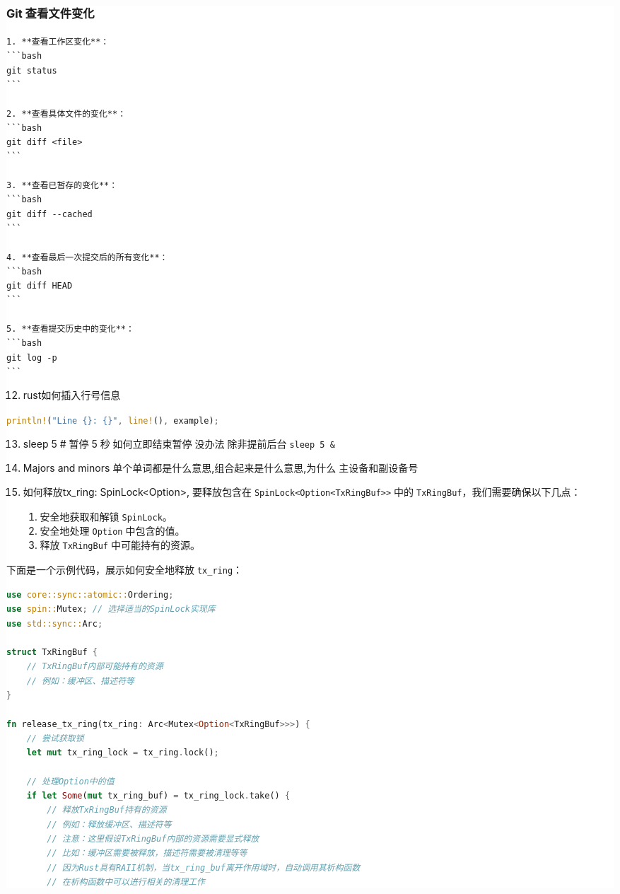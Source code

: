 ### Git 查看文件变化

    1. **查看工作区变化**：
    ```bash
    git status
    ```

    2. **查看具体文件的变化**：
    ```bash
    git diff <file>
    ```

    3. **查看已暂存的变化**：
    ```bash
    git diff --cached
    ```

    4. **查看最后一次提交后的所有变化**：
    ```bash
    git diff HEAD
    ```

    5. **查看提交历史中的变化**：
    ```bash
    git log -p
    ```

12. rust如何插入行号信息
```rust
println!("Line {}: {}", line!(), example);
```

13. sleep 5 # 暂停 5 秒 如何立即结束暂停
没办法 除非提前后台 `sleep 5 &`

14. Majors and minors 单个单词都是什么意思,组合起来是什么意思,为什么
主设备和副设备号

15. 如何释放tx_ring: SpinLock<Option<TxRingBuf>>,
要释放包含在 `SpinLock<Option<TxRingBuf>>` 中的 `TxRingBuf`，我们需要确保以下几点：

    1. 安全地获取和解锁 `SpinLock`。
    2. 安全地处理 `Option` 中包含的值。
    3. 释放 `TxRingBuf` 中可能持有的资源。

下面是一个示例代码，展示如何安全地释放 `tx_ring`：

```rust
use core::sync::atomic::Ordering;
use spin::Mutex; // 选择适当的SpinLock实现库
use std::sync::Arc;

struct TxRingBuf {
    // TxRingBuf内部可能持有的资源
    // 例如：缓冲区、描述符等
}

fn release_tx_ring(tx_ring: Arc<Mutex<Option<TxRingBuf>>>) {
    // 尝试获取锁
    let mut tx_ring_lock = tx_ring.lock();
    
    // 处理Option中的值
    if let Some(mut tx_ring_buf) = tx_ring_lock.take() {
        // 释放TxRingBuf持有的资源
        // 例如：释放缓冲区、描述符等
        // 注意：这里假设TxRingBuf内部的资源需要显式释放
        // 比如：缓冲区需要被释放，描述符需要被清理等等
        // 因为Rust具有RAII机制，当tx_ring_buf离开作用域时，自动调用其析构函数
        // 在析构函数中可以进行相关的清理工作
```